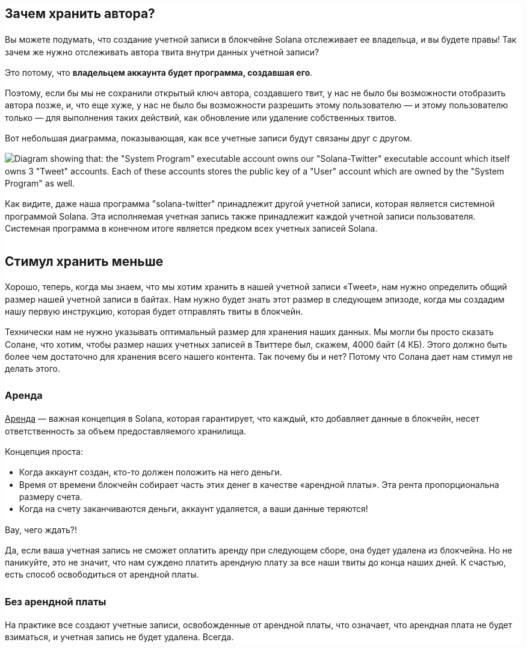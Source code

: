 ## Зачем хранить автора?

Вы можете подумать, что создание учетной записи в блокчейне Solana отслеживает ее владельца, и вы будете правы! Так зачем же нужно отслеживать автора твита внутри данных учетной записи?

Это потому, что **владельцем аккаунта будет программа, создавшая его**.

Поэтому, если бы мы не сохранили открытый ключ автора, создавшего твит, у нас не было бы возможности отобразить автора позже, и, что еще хуже, у нас не было бы возможности разрешить этому пользователю — и этому пользователю только — для выполнения таких действий, как обновление или удаление собственных твитов.

Вот небольшая диаграмма, показывающая, как все учетные записи будут связаны друг с другом.

![Diagram showing that: the &quot;System Program&quot; executable account owns our &quot;Solana-Twitter&quot; executable account which itself owns 3 &quot;Tweet&quot; accounts. Each of these accounts stores the public key of a &quot;User&quot; account which are owned by the &quot;System Program&quot; as well.](https://lorisleiva.com/assets/articles/2021/1119-solana-3-define-account/accounts-2.png)

Как видите, даже наша программа "solana-twitter" принадлежит другой учетной записи, которая является системной программой Solana. Эта исполняемая учетная запись также принадлежит каждой учетной записи пользователя. Системная программа в конечном итоге является предком всех учетных записей Solana.

## Стимул хранить меньше

Хорошо, теперь, когда мы знаем, что мы хотим хранить в нашей учетной записи «Tweet», нам нужно определить общий размер нашей учетной записи в байтах. Нам нужно будет знать этот размер в следующем эпизоде, когда мы создадим нашу первую инструкцию, которая будет отправлять твиты в блокчейн.

Технически нам не нужно указывать оптимальный размер для хранения наших данных. Мы могли бы просто сказать Солане, что хотим, чтобы размер наших учетных записей в Твиттере был, скажем, 4000 байт (4 КБ). Этого должно быть более чем достаточно для хранения всего нашего контента. Так почему бы и нет? Потому что Солана дает нам стимул не делать этого.

### Аренда

[Аренда](https://docs.solana.com/implemented-proposals/rent) — важная концепция в Solana, которая гарантирует, что каждый, кто добавляет данные в блокчейн, несет ответственность за объем предоставляемого хранилища.

Концепция проста:

- Когда аккаунт создан, кто-то должен положить на него деньги.
- Время от времени блокчейн собирает часть этих денег в качестве «арендной платы». Эта рента пропорциональна размеру счета.
- Когда на счету заканчиваются деньги, аккаунт удаляется, а ваши данные теряются!

Вау, чего ждать?!

Да, если ваша учетная запись не сможет оплатить аренду при следующем сборе, она будет удалена из блокчейна. Но не паникуйте, это не значит, что нам суждено платить арендную плату за все наши твиты до конца наших дней. К счастью, есть способ освободиться от арендной платы.

### Без арендной платы

На практике все создают учетные записи, освобожденные от арендной платы, что означает, что арендная плата не будет взиматься, и учетная запись не будет удалена. Всегда.
